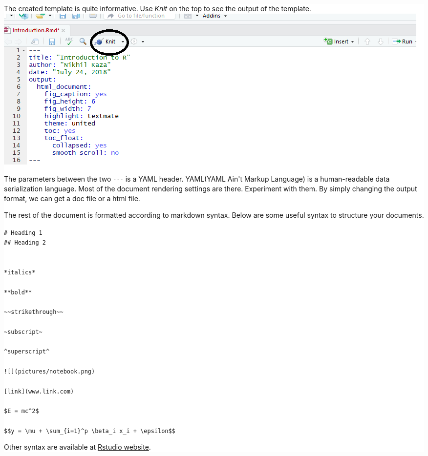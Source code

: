 
The created template is quite informative. Use *Knit* on the top to see the output of the template.
![](./img/Rmarkdown_yaml.png)


The parameters between the two `---` is a YAML header. YAML(YAML Ain't Markup Language) is a human-readable data serialization language. Most of the document rendering settings are there. Experiment with them. By simply changing the output format, we can get a doc file or a html file.

The rest of the document is formatted according to markdown syntax. Below are some useful syntax to structure your documents.

```
# Heading 1
## Heading 2


*italics*

**bold**

~~strikethrough~~

~subscript~

^superscript^

![](pictures/notebook.png)

[link](www.link.com)

$E = mc^2$

$$y = \mu + \sum_{i=1}^p \beta_i x_i + \epsilon$$
```

Other syntax are available at [Rstudio website](https://www.rstudio.com/wp-content/uploads/2015/02/rmarkdown-cheatsheet.pdf).
